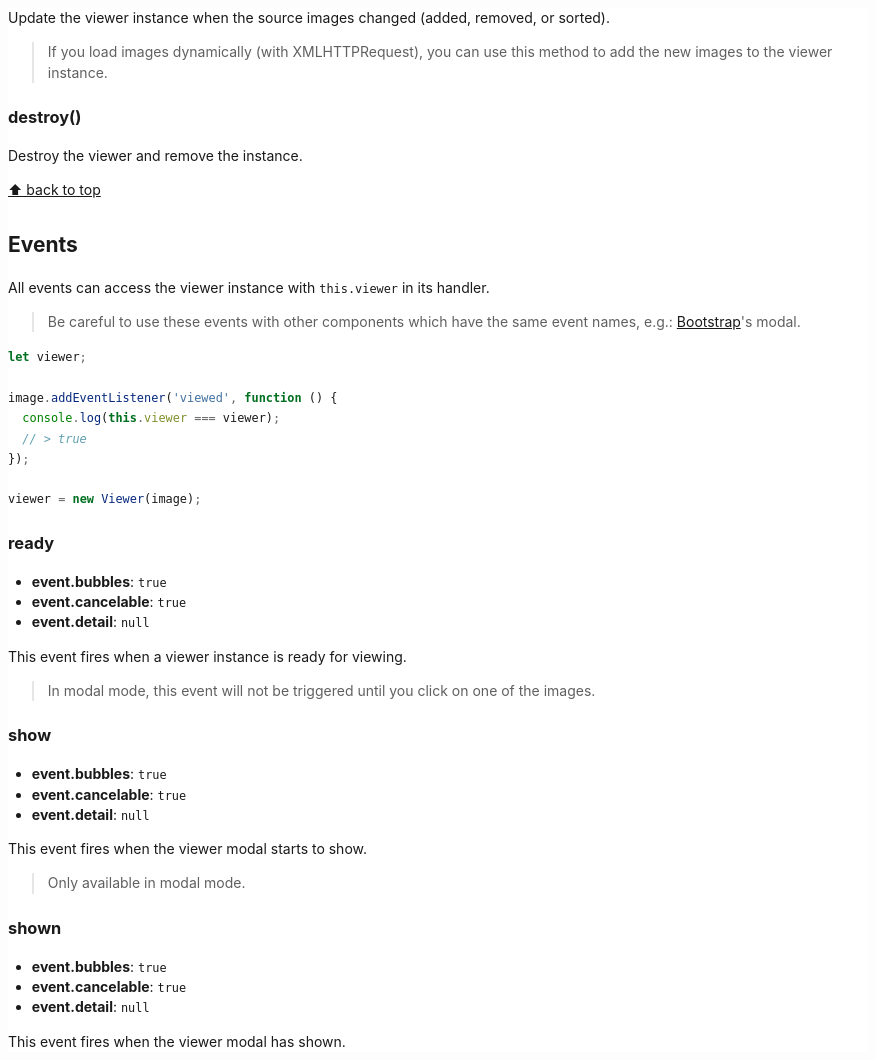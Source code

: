 Update the viewer instance when the source images changed (added, removed, or sorted).

> If you load images dynamically (with XMLHTTPRequest), you can use this method to add the new images to the viewer instance.

### destroy()

Destroy the viewer and remove the instance.

[⬆ back to top](#table-of-contents)

## Events

All events can access the viewer instance with `this.viewer` in its handler.

> Be careful to use these events with other components which have the same event names, e.g.: [Bootstrap](https://getbootstrap.com/)'s modal.

```js
let viewer;

image.addEventListener('viewed', function () {
  console.log(this.viewer === viewer);
  // > true
});

viewer = new Viewer(image);
```

### ready

- **event.bubbles**: `true`
- **event.cancelable**: `true`
- **event.detail**: `null`

This event fires when a viewer instance is ready for viewing.

> In modal mode, this event will not be triggered until you click on one of the images.

### show

- **event.bubbles**: `true`
- **event.cancelable**: `true`
- **event.detail**: `null`

This event fires when the viewer modal starts to show.

> Only available in modal mode.

### shown

- **event.bubbles**: `true`
- **event.cancelable**: `true`
- **event.detail**: `null`

This event fires when the viewer modal has shown.
